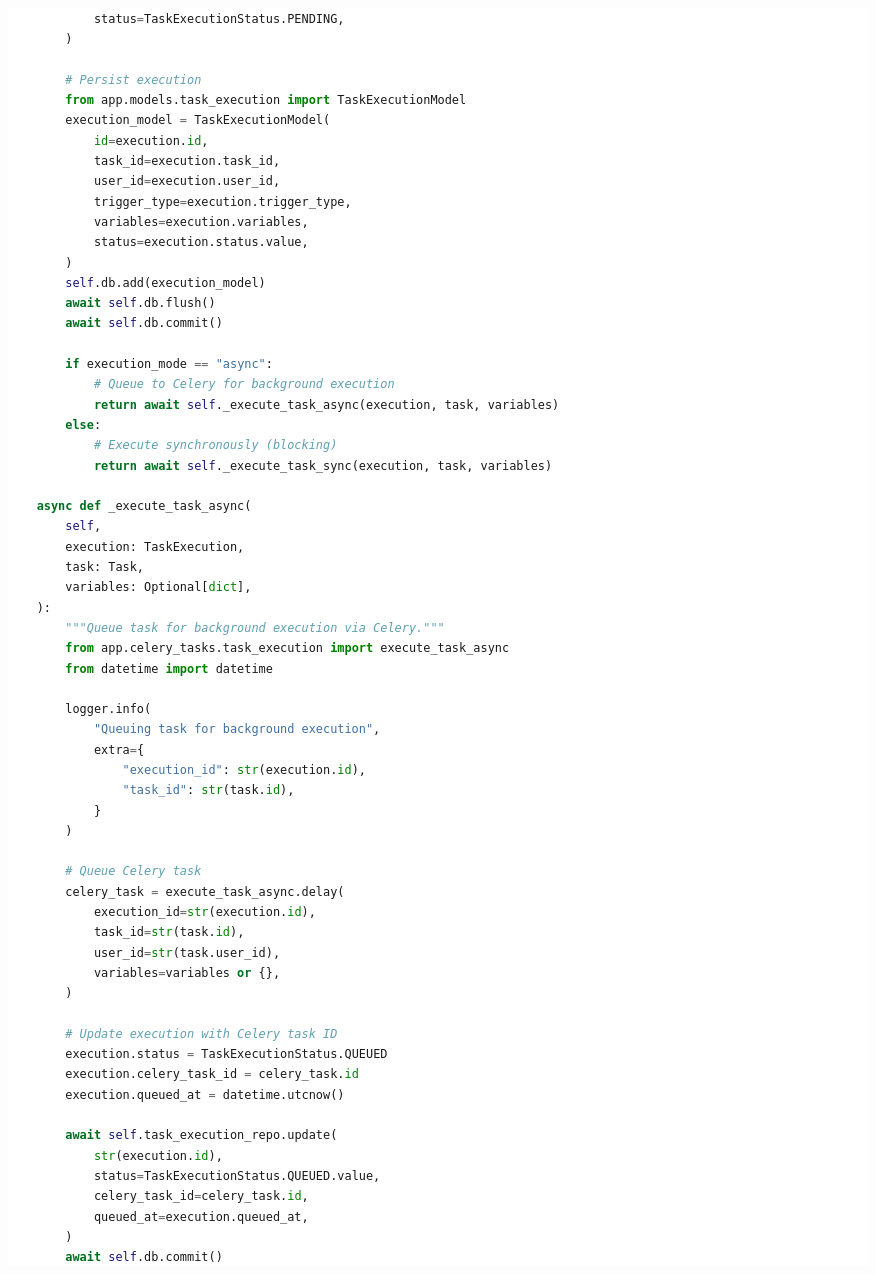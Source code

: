 ```python
            status=TaskExecutionStatus.PENDING,
        )

        # Persist execution
        from app.models.task_execution import TaskExecutionModel
        execution_model = TaskExecutionModel(
            id=execution.id,
            task_id=execution.task_id,
            user_id=execution.user_id,
            trigger_type=execution.trigger_type,
            variables=execution.variables,
            status=execution.status.value,
        )
        self.db.add(execution_model)
        await self.db.flush()
        await self.db.commit()

        if execution_mode == "async":
            # Queue to Celery for background execution
            return await self._execute_task_async(execution, task, variables)
        else:
            # Execute synchronously (blocking)
            return await self._execute_task_sync(execution, task, variables)

    async def _execute_task_async(
        self,
        execution: TaskExecution,
        task: Task,
        variables: Optional[dict],
    ):
        """Queue task for background execution via Celery."""
        from app.celery_tasks.task_execution import execute_task_async
        from datetime import datetime

        logger.info(
            "Queuing task for background execution",
            extra={
                "execution_id": str(execution.id),
                "task_id": str(task.id),
            }
        )

        # Queue Celery task
        celery_task = execute_task_async.delay(
            execution_id=str(execution.id),
            task_id=str(task.id),
            user_id=str(task.user_id),
            variables=variables or {},
        )

        # Update execution with Celery task ID
        execution.status = TaskExecutionStatus.QUEUED
        execution.celery_task_id = celery_task.id
        execution.queued_at = datetime.utcnow()

        await self.task_execution_repo.update(
            str(execution.id),
            status=TaskExecutionStatus.QUEUED.value,
            celery_task_id=celery_task.id,
            queued_at=execution.queued_at,
        )
        await self.db.commit()

```